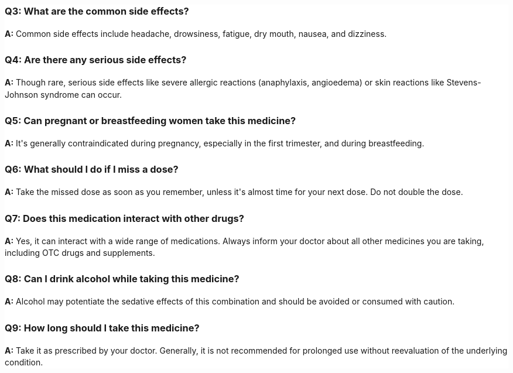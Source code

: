 ### **Q3: What are the common side effects?**

**A:** Common side effects include headache, drowsiness, fatigue, dry mouth, nausea, and dizziness.

### **Q4:  Are there any serious side effects?**

**A:** Though rare, serious side effects like severe allergic reactions (anaphylaxis, angioedema) or skin reactions like Stevens-Johnson syndrome can occur.

### **Q5: Can pregnant or breastfeeding women take this medicine?**

**A:**  It's generally contraindicated during pregnancy, especially in the first trimester, and during breastfeeding.

### **Q6: What should I do if I miss a dose?**

**A:** Take the missed dose as soon as you remember, unless it's almost time for your next dose. Do not double the dose.

### **Q7:  Does this medication interact with other drugs?**

**A:** Yes, it can interact with a wide range of medications. Always inform your doctor about all other medicines you are taking, including OTC drugs and supplements.

### **Q8: Can I drink alcohol while taking this medicine?**

**A:**  Alcohol may potentiate the sedative effects of this combination and should be avoided or consumed with caution.


### **Q9:  How long should I take this medicine?**

**A:**  Take it as prescribed by your doctor.  Generally, it is not recommended for prolonged use without reevaluation of the underlying condition.


